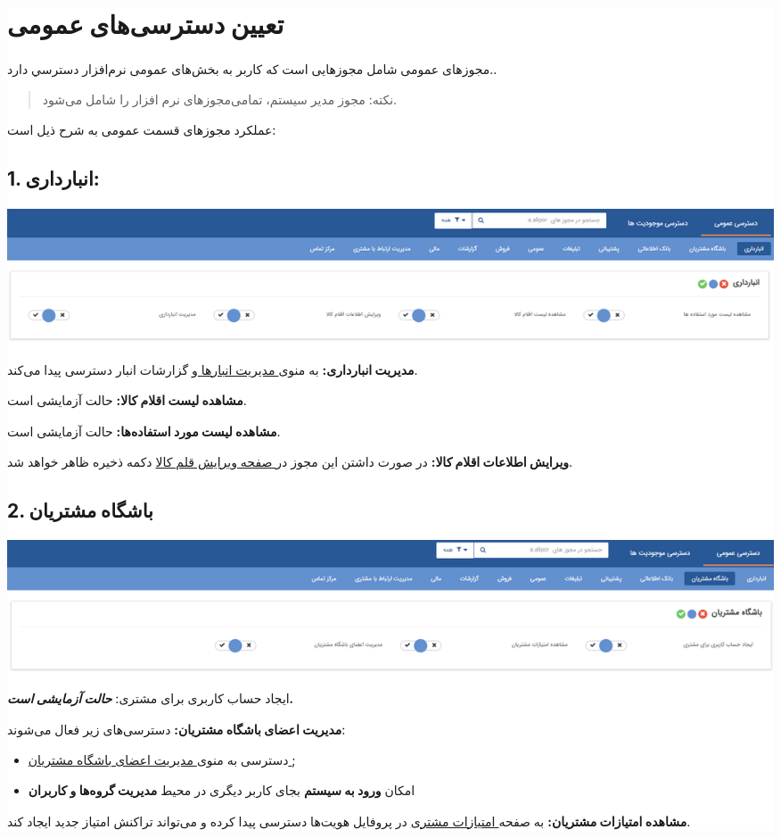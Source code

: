 # تعیین دسترسی‌های عمومی

مجوزهای عمومی شامل مجوزهایی است که کاربر به بخش‌های عمومی نرم‌افزار دسترسي دارد..

> نکته: مجوز مدیر سیستم، تمامی‌مجوزهای نرم افزار را شامل می‌شود.

عملکرد مجوزهای قسمت عمومی به شرح ذیل است:

## 1. انبارداری:

![](./Images/Privileges100.png)

**مدیریت انبارداری:** به منوی[ مدیریت انبارها ](https://github.com/1stco/PayamGostarDocs/blob/master/Help/Settings/Warehouse-management/Warehouse-management.md)و گزارشات انبار دسترسی پیدا می‌کند.

**مشاهده لیست اقلام کالا:** حالت آزمایشی است.

**مشاهده لیست مورد استفاده‌ها:** حالت آزمایشی است.

**ویرایش اطلاعات اقلام کالا:** در صورت داشتن این مجوز در[ صفحه ویرایش قلم کالا](https://github.com/1stco/PayamGostarDocs/blob/master/Help/Buy-warehouse-sales/Search%20for%20item%20pen/ProductSerial.md) دکمه ذخیره ظاهر خواهد شد.


## 2. باشگاه مشتریان

![](./Images/Privileges101.png)

ایجاد حساب کاربری برای مشتری: ***حالت آزمایشی است.***

**مدیریت اعضای باشگاه مشتریان:** دسترسی‌های زیر فعال می‌شوند:

- دسترسی به منوی[ مدیریت اعضای باشگاه مشتریان ](https://github.com/1stco/PayamGostarDocs/blob/master/Help/Settings/Management-of-customer-club-members/Management-of-customer-club-members.md);

- امکان **ورود به سیستم** بجای کاربر دیگری در محیط **مدیریت گروه‌ها و کاربران**

**مشاهده امتیازات مشتریان:** به صفحه[ امتیازات مشتری](https://github.com/1stco/PayamGostarDocs/blob/master/Help/Integrated-bank/Database/Customer-ratings/Customer-ratings.md) در پروفایل هویت‌ها دسترسی پیدا کرده و می‌تواند تراکنش امتیاز جدید ایجاد کند.
